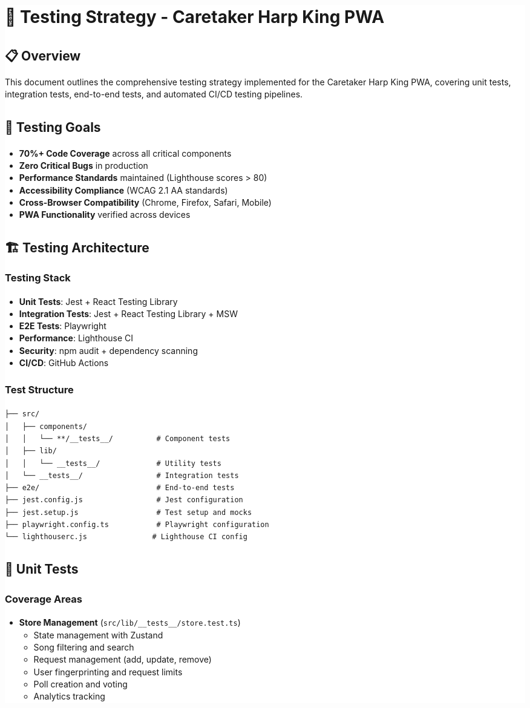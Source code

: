 # 🧪 **Testing Strategy - Caretaker Harp King PWA**

## 📋 **Overview**

This document outlines the comprehensive testing strategy implemented for the Caretaker Harp King PWA, covering unit tests, integration tests, end-to-end tests, and automated CI/CD testing pipelines.

## 🎯 **Testing Goals**

- **70%+ Code Coverage** across all critical components
- **Zero Critical Bugs** in production
- **Performance Standards** maintained (Lighthouse scores > 80)
- **Accessibility Compliance** (WCAG 2.1 AA standards)
- **Cross-Browser Compatibility** (Chrome, Firefox, Safari, Mobile)
- **PWA Functionality** verified across devices

## 🏗️ **Testing Architecture**

### **Testing Stack**
- **Unit Tests**: Jest + React Testing Library
- **Integration Tests**: Jest + React Testing Library + MSW
- **E2E Tests**: Playwright
- **Performance**: Lighthouse CI
- **Security**: npm audit + dependency scanning
- **CI/CD**: GitHub Actions

### **Test Structure**
```
├── src/
│   ├── components/
│   │   └── **/__tests__/          # Component tests
│   ├── lib/
│   │   └── __tests__/             # Utility tests
│   └── __tests__/                 # Integration tests
├── e2e/                           # End-to-end tests
├── jest.config.js                 # Jest configuration
├── jest.setup.js                  # Test setup and mocks
├── playwright.config.ts           # Playwright configuration
└── lighthouserc.js               # Lighthouse CI config
```

## 🔬 **Unit Tests**

### **Coverage Areas**
- **Store Management** (`src/lib/__tests__/store.test.ts`)
  - State management with Zustand
  - Song filtering and search
  - Request management (add, update, remove)
  - User fingerprinting and request limits
  - Poll creation and voting
  - Analytics tracking
